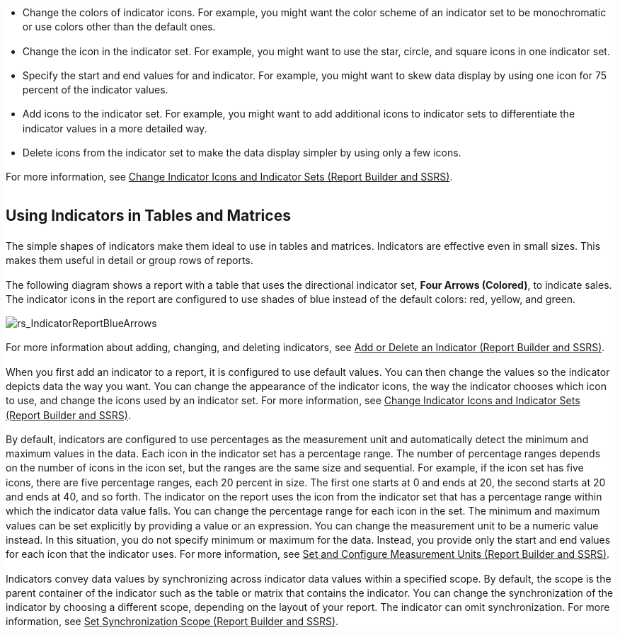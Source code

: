 -   Change the colors of indicator icons. For example, you might want the color scheme of an indicator set to be monochromatic or use colors other than the default ones.  
  
-   Change the icon in the indicator set. For example, you might want to use the star, circle, and square icons in one indicator set.  
  
-   Specify the start and end values for and indicator. For example, you might want to skew data display by using one icon for 75 percent of the indicator values.  
  
-   Add icons to the indicator set. For example, you might want to add additional icons to indicator sets to differentiate the indicator values in a more detailed way.  
  
-   Delete icons from the indicator set to make the data display simpler by using only a few icons.  
  
 For more information, see [Change Indicator Icons and Indicator Sets &#40;Report Builder and SSRS&#41;](report-design/change-indicator-icons-and-indicator-sets-report-builder-and-ssrs.md).  
  
  
##  <a name="UsingIndicatorsInTablesMatrices"></a> Using Indicators in Tables and Matrices  
 The simple shapes of indicators make them ideal to use in tables and matrices. Indicators are effective even in small sizes. This makes them useful in detail or group rows of reports.  
  
 The following diagram shows a report with a table that uses the directional indicator set, **Four Arrows (Colored)**, to indicate sales. The indicator icons in the report are configured to use shades of blue instead of the default colors: red, yellow, and green.  
  
 ![rs_IndicatorReportBlueArrows](../../2014/reporting-services/media/rs-indicatorreportbluearrows.gif "rs_IndicatorReportBlueArrows")  
  
 For more information about adding, changing, and deleting indicators, see [Add or Delete an Indicator &#40;Report Builder and SSRS&#41;](report-design/add-or-delete-an-indicator-report-builder-and-ssrs.md).  
  
 When you first add an indicator to a report, it is configured to use default values. You can then change the values so the indicator depicts data the way you want. You can change the appearance of the indicator icons, the way the indicator chooses which icon to use, and change the icons used by an indicator set. For more information, see [Change Indicator Icons and Indicator Sets &#40;Report Builder and SSRS&#41;](report-design/change-indicator-icons-and-indicator-sets-report-builder-and-ssrs.md).  
  
 By default, indicators are configured to use percentages as the measurement unit and automatically detect the minimum and maximum values in the data. Each icon in the indicator set has a percentage range. The number of percentage ranges depends on the number of icons in the icon set, but the ranges are the same size and sequential. For example, if the icon set has five icons, there are five percentage ranges, each 20 percent in size. The first one starts at 0 and ends at 20, the second starts at 20 and ends at 40, and so forth. The indicator on the report uses the icon from the indicator set that has a percentage range within which the indicator data value falls. You can change the percentage range for each icon in the set. The minimum and maximum values can be set explicitly by providing a value or an expression. You can change the measurement unit to be a numeric value instead. In this situation, you do not specify minimum or maximum for the data. Instead, you provide only the start and end values for each icon that the indicator uses. For more information, see [Set and Configure Measurement Units &#40;Report Builder and SSRS&#41;](report-design/set-and-configure-measurement-units-report-builder-and-ssrs.md).  
  
 Indicators convey data values by synchronizing across indicator data values within a specified scope. By default, the scope is the parent container of the indicator such as the table or matrix that contains the indicator. You can change the synchronization of the indicator by choosing a different scope, depending on the layout of your report. The indicator can omit synchronization. For more information, see [Set Synchronization Scope &#40;Report Builder and SSRS&#41;](report-design/set-synchronization-scope-report-builder-and-ssrs.md).  
  
